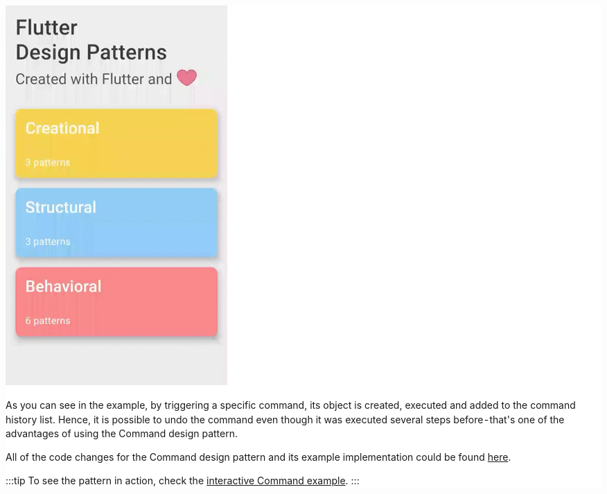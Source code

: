 ![Command example](./img/example.gif)

As you can see in the example, by triggering a specific command, its object is created, executed and added to the command history list. Hence, it is possible to undo the command even though it was executed several steps before - that's one of the advantages of using the Command design pattern.

All of the code changes for the Command design pattern and its example implementation could be found [here](https://github.com/mkobuolys/flutter-design-patterns/pull/13).

:::tip
To see the pattern in action, check the [interactive Command example](https://flutterdesignpatterns.com/pattern/command).
:::
